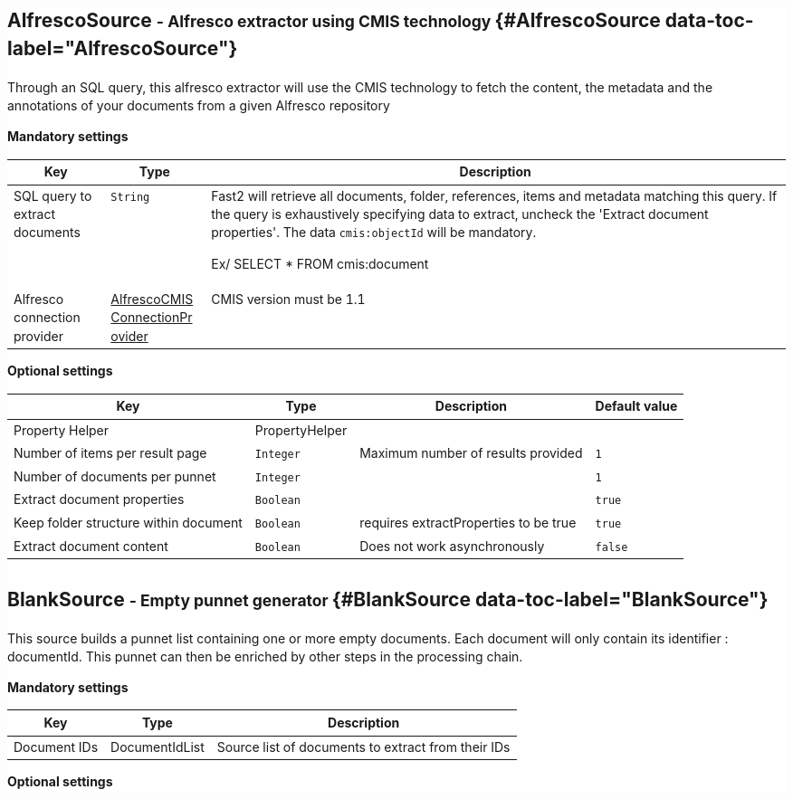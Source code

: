 

## AlfrescoSource <small> - Alfresco extractor using CMIS technology </small> {#AlfrescoSource data-toc-label="AlfrescoSource"}

Through an SQL query, this alfresco extractor will use the CMIS technology to fetch the content, the metadata and the annotations of your documents from a given Alfresco repository

<b>Mandatory settings</b>

|Key      | Type    | Description | 
| - | - | - |
 | SQL query to extract documents | `String` | Fast2 will retrieve all documents, folder, references, items and metadata matching this query. If the query is exhaustively specifying data to extract, uncheck the 'Extract document properties'. The data `cmis:objectId` will be mandatory. <br/> <p> Ex/  SELECT * FROM cmis:document</p> | 
 | Alfresco connection provider  | [AlfrescoCMISConnectionProvider](../Credentials/#AlfrescoCMISConnectionProvider) | CMIS version must be 1.1 | 


<b>Optional settings</b>

|Key      | Type    | Description |  Default value |
| - | - | - | - |
 | Property Helper | PropertyHelper |  | 
 | Number of items per result page | `Integer` | Maximum number of results provided | `1 ` | 
 | Number of documents per punnet | `Integer` |  | `1 ` | 
 | Extract document properties | `Boolean` |  | `true ` | 
 | Keep folder structure within document | `Boolean` | requires extractProperties to be true | `true ` | 
 | Extract document content | `Boolean` | Does not work asynchronously | `false ` | 



## BlankSource <small> - Empty punnet generator </small> {#BlankSource data-toc-label="BlankSource"}

This source builds a punnet list containing one or more empty documents. Each document will only contain its identifier : documentId. This punnet can then be enriched by other steps in the processing chain.

<b>Mandatory settings</b>

|Key      | Type    | Description | 
| - | - | - |
 | Document IDs | DocumentIdList | Source list of documents to extract from their IDs | 


<b>Optional settings</b>
